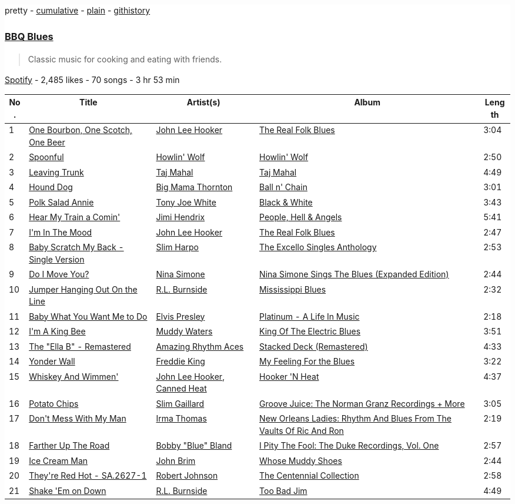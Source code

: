 pretty - [cumulative](/playlists/cumulative/37i9dQZF1DX26pZI5rk3y9.md) - [plain](/playlists/plain/37i9dQZF1DX26pZI5rk3y9) - [githistory](https://github.githistory.xyz/mackorone/spotify-playlist-archive/blob/main/playlists/plain/37i9dQZF1DX26pZI5rk3y9)

### [BBQ Blues](https://open.spotify.com/playlist/37i9dQZF1DX26pZI5rk3y9)

> Classic music for cooking and eating with friends.

[Spotify](https://open.spotify.com/user/spotify) - 2,485 likes - 70 songs - 3 hr 53 min

| No. | Title | Artist(s) | Album | Length |
|---|---|---|---|---|
| 1 | [One Bourbon, One Scotch, One Beer](https://open.spotify.com/track/2dp14VWbIxOVNmaWKkVB1r) | [John Lee Hooker](https://open.spotify.com/artist/1yNOfXGQNGjAynk77wv85x) | [The Real Folk Blues](https://open.spotify.com/album/6AToTGNfNIiOSMcl6xGJTY) | 3:04 |
| 2 | [Spoonful](https://open.spotify.com/track/7j02rdE5RVtNcNMuLGY5SS) | [Howlin' Wolf](https://open.spotify.com/artist/0Wxy5Qka8BN9crcFkiAxSR) | [Howlin' Wolf](https://open.spotify.com/album/26TtzBrPdUkHMSTPSbctbl) | 2:50 |
| 3 | [Leaving Trunk](https://open.spotify.com/track/3E0VKSvZp76kvBU2WwwBul) | [Taj Mahal](https://open.spotify.com/artist/1aTDTChWWyiJH3SEnYrdVp) | [Taj Mahal](https://open.spotify.com/album/0kEaFupzvrGdcczROS519i) | 4:49 |
| 4 | [Hound Dog](https://open.spotify.com/track/5Oc0vLGWdEWeCqIU8zyELt) | [Big Mama Thornton](https://open.spotify.com/artist/6bR0cgMtkCVpm0I5yrDNzO) | [Ball n' Chain](https://open.spotify.com/album/6U60FpmscwzTJjc9gmZcKl) | 3:01 |
| 5 | [Polk Salad Annie](https://open.spotify.com/track/0jtz7Ia3HahOqXWnKad0rn) | [Tony Joe White](https://open.spotify.com/artist/6QvgWa4x3Ij4tvBpFMo11P) | [Black & White](https://open.spotify.com/album/71upkCAZBdlRRxoSbG8wvQ) | 3:43 |
| 6 | [Hear My Train a Comin'](https://open.spotify.com/track/4DmBVImaIhE3RyNvbtZTTz) | [Jimi Hendrix](https://open.spotify.com/artist/776Uo845nYHJpNaStv1Ds4) | [People, Hell & Angels](https://open.spotify.com/album/4TKeFuhHHiBhRddgUfZEvf) | 5:41 |
| 7 | [I'm In The Mood](https://open.spotify.com/track/6iQ0OIxisPxhzEICEXtaWS) | [John Lee Hooker](https://open.spotify.com/artist/1yNOfXGQNGjAynk77wv85x) | [The Real Folk Blues](https://open.spotify.com/album/6AToTGNfNIiOSMcl6xGJTY) | 2:47 |
| 8 | [Baby Scratch My Back \- Single Version](https://open.spotify.com/track/4BbLz6pVP5oXl2plR7HLMZ) | [Slim Harpo](https://open.spotify.com/artist/36hwOoNPgnsKnhoMBYpJrJ) | [The Excello Singles Anthology](https://open.spotify.com/album/38mE82CkxuGVkZ2yN1sGGi) | 2:53 |
| 9 | [Do I Move You?](https://open.spotify.com/track/0aIcFRGr88cGtlEJBuDub6) | [Nina Simone](https://open.spotify.com/artist/7G1GBhoKtEPnP86X2PvEYO) | [Nina Simone Sings The Blues \(Expanded Edition\)](https://open.spotify.com/album/12aKG91Tj6hJFOe90TzcX2) | 2:44 |
| 10 | [Jumper Hanging Out On the Line](https://open.spotify.com/track/5uErxUghBfF0UliaoLlFBj) | [R.L\. Burnside](https://open.spotify.com/artist/2drMeidRg4jc07neGOL0Ip) | [Mississippi Blues](https://open.spotify.com/album/0xF8Z3nP5KdFtLfnfg49D6) | 2:32 |
| 11 | [Baby What You Want Me to Do](https://open.spotify.com/track/4vSYWhfcmqeQpwpGMaRKh7) | [Elvis Presley](https://open.spotify.com/artist/43ZHCT0cAZBISjO8DG9PnE) | [Platinum \- A Life In Music](https://open.spotify.com/album/0gv5aiVS1WBUZOKeb7YawE) | 2:18 |
| 12 | [I'm A King Bee](https://open.spotify.com/track/4pyJrDKo7bXM51Q94Rxzkc) | [Muddy Waters](https://open.spotify.com/artist/4y6J8jwRAwO4dssiSmN91R) | [King Of The Electric Blues](https://open.spotify.com/album/4fOVcN7X7vQ8L41is621uJ) | 3:51 |
| 13 | [The "Ella B" \- Remastered](https://open.spotify.com/track/0JSZG6AcdclLI8yeEEAe8n) | [Amazing Rhythm Aces](https://open.spotify.com/artist/5wpS6LUdQYMoAreKITVtrH) | [Stacked Deck \(Remastered\)](https://open.spotify.com/album/5ZfcBQTytv6PBbl0Q68Qg9) | 4:33 |
| 14 | [Yonder Wall](https://open.spotify.com/track/2vKadnRjDi4F56pHspv9u1) | [Freddie King](https://open.spotify.com/artist/5dCuFngSPyOOnTAvrC7v2s) | [My Feeling For the Blues](https://open.spotify.com/album/1Usun6ssY8Yq6GqRKWsSFz) | 3:22 |
| 15 | [Whiskey And Wimmen'](https://open.spotify.com/track/2FbLpNNlImB5mqCHgVIG1c) | [John Lee Hooker](https://open.spotify.com/artist/1yNOfXGQNGjAynk77wv85x), [Canned Heat](https://open.spotify.com/artist/27a0GiCba9K9lnkKidroFU) | [Hooker 'N Heat](https://open.spotify.com/album/0D0s7xWS9xH5x2PXO4fVw3) | 4:37 |
| 16 | [Potato Chips](https://open.spotify.com/track/1p0txitWUzsbb9scGmL2wl) | [Slim Gaillard](https://open.spotify.com/artist/4aKlL2BE2kPNNtruAQqRA1) | [Groove Juice: The Norman Granz Recordings + More](https://open.spotify.com/album/2Ub4bz8I5jMPQ4HuH9uhBc) | 3:05 |
| 17 | [Don't Mess With My Man](https://open.spotify.com/track/5fAWSK7rw20ilX3N1XmZjP) | [Irma Thomas](https://open.spotify.com/artist/01Z8Z9K54zewyP04ZfGLSv) | [New Orleans Ladies: Rhythm And Blues From The Vaults Of Ric And Ron](https://open.spotify.com/album/2pbjXy9Oen6U5ZoeSrxcYM) | 2:19 |
| 18 | [Farther Up The Road](https://open.spotify.com/track/2hPyG7NMpHAmOrmlSziAx2) | [Bobby "Blue" Bland](https://open.spotify.com/artist/48nwxUvPJZkm8uPa7xMzmj) | [I Pity The Fool: The Duke Recordings, Vol\. One](https://open.spotify.com/album/58DNpB9P4aUKPtaTiZmjK6) | 2:57 |
| 19 | [Ice Cream Man](https://open.spotify.com/track/7fFKM10IEtZubmfF0L5elV) | [John Brim](https://open.spotify.com/artist/7sdvOvyRT6ZFBv5rura7xI) | [Whose Muddy Shoes](https://open.spotify.com/album/50X6gAsoV3eM9O2QrIf2rp) | 2:44 |
| 20 | [They're Red Hot \- SA.2627\-1](https://open.spotify.com/track/4vrPulRxzgljqsYtgGQrpk) | [Robert Johnson](https://open.spotify.com/artist/0f8MDDzIc6M4uH1xH0o0gy) | [The Centennial Collection](https://open.spotify.com/album/0MG8ODOjmgu62MpgeS9dRF) | 2:58 |
| 21 | [Shake 'Em on Down](https://open.spotify.com/track/5hIQCctZj7Y1wuIo5UkU90) | [R.L\. Burnside](https://open.spotify.com/artist/2drMeidRg4jc07neGOL0Ip) | [Too Bad Jim](https://open.spotify.com/album/30AT3tYydbsfhO5EDu5UKp) | 4:49 |